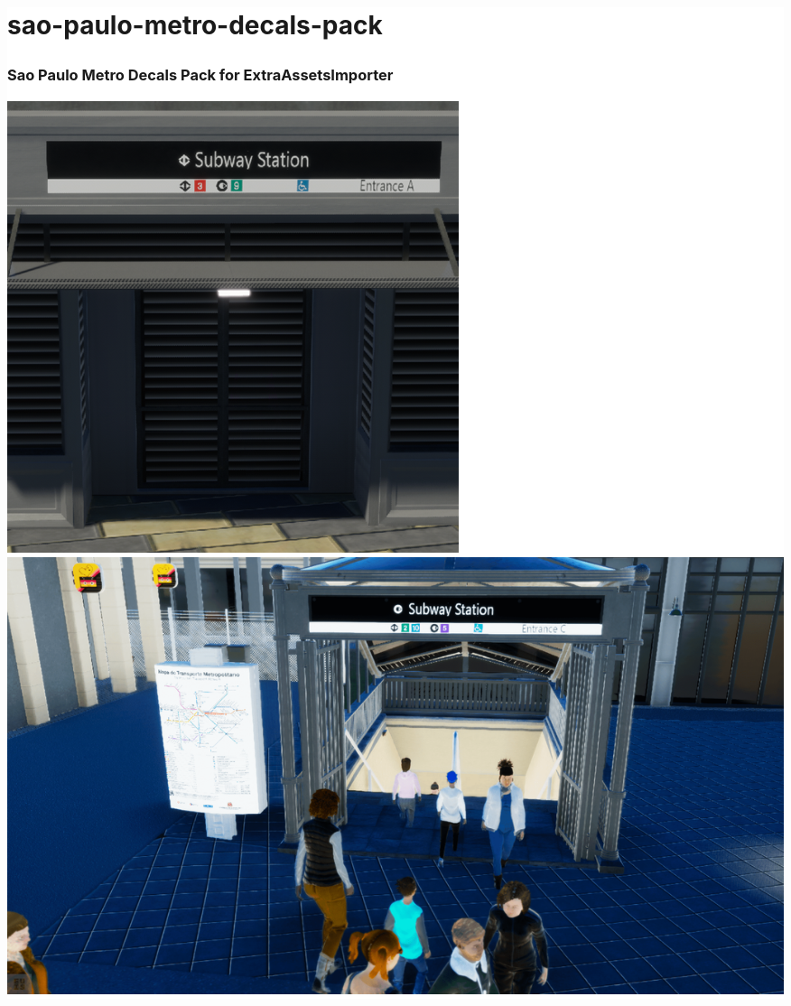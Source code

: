 # sao-paulo-metro-decals-pack

### Sao Paulo Metro Decals Pack for ExtraAssetsImporter

<img width="500" src="./Sao Paulo Metro Asset Pack/ParadoxRes/Thumbnail.png">
<img width="1080" src="./Sao Paulo Metro Asset Pack/ParadoxRes/Screenshot1.png">